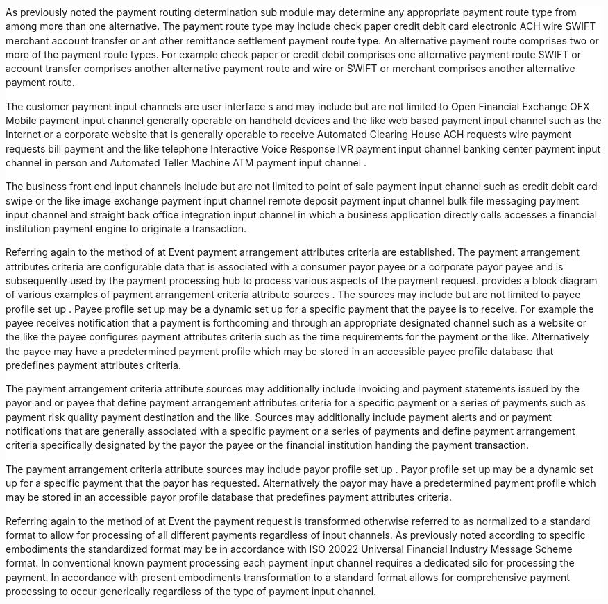As previously noted the payment routing determination sub module may determine any appropriate payment route type from among more than one alternative. The payment route type may include check paper credit debit card electronic ACH wire SWIFT merchant account transfer or ant other remittance settlement payment route type. An alternative payment route comprises two or more of the payment route types. For example check paper or credit debit comprises one alternative payment route SWIFT or account transfer comprises another alternative payment route and wire or SWIFT or merchant comprises another alternative payment route.

The customer payment input channels are user interface s and may include but are not limited to Open Financial Exchange OFX Mobile payment input channel generally operable on handheld devices and the like web based payment input channel such as the Internet or a corporate website that is generally operable to receive Automated Clearing House ACH requests wire payment requests bill payment and the like telephone Interactive Voice Response IVR payment input channel banking center payment input channel in person and Automated Teller Machine ATM payment input channel .

The business front end input channels include but are not limited to point of sale payment input channel such as credit debit card swipe or the like image exchange payment input channel remote deposit payment input channel bulk file messaging payment input channel and straight back office integration input channel in which a business application directly calls accesses a financial institution payment engine to originate a transaction.

Referring again to the method of at Event payment arrangement attributes criteria are established. The payment arrangement attributes criteria are configurable data that is associated with a consumer payor payee or a corporate payor payee and is subsequently used by the payment processing hub to process various aspects of the payment request. provides a block diagram of various examples of payment arrangement criteria attribute sources . The sources may include but are not limited to payee profile set up . Payee profile set up may be a dynamic set up for a specific payment that the payee is to receive. For example the payee receives notification that a payment is forthcoming and through an appropriate designated channel such as a website or the like the payee configures payment attributes criteria such as the time requirements for the payment or the like. Alternatively the payee may have a predetermined payment profile which may be stored in an accessible payee profile database that predefines payment attributes criteria.

The payment arrangement criteria attribute sources may additionally include invoicing and payment statements issued by the payor and or payee that define payment arrangement attributes criteria for a specific payment or a series of payments such as payment risk quality payment destination and the like. Sources may additionally include payment alerts and or payment notifications that are generally associated with a specific payment or a series of payments and define payment arrangement criteria specifically designated by the payor the payee or the financial institution handing the payment transaction.

The payment arrangement criteria attribute sources may include payor profile set up . Payor profile set up may be a dynamic set up for a specific payment that the payor has requested. Alternatively the payor may have a predetermined payment profile which may be stored in an accessible payor profile database that predefines payment attributes criteria.

Referring again to the method of at Event the payment request is transformed otherwise referred to as normalized to a standard format to allow for processing of all different payments regardless of input channels. As previously noted according to specific embodiments the standardized format may be in accordance with ISO 20022 Universal Financial Industry Message Scheme format. In conventional known payment processing each payment input channel requires a dedicated silo for processing the payment. In accordance with present embodiments transformation to a standard format allows for comprehensive payment processing to occur generically regardless of the type of payment input channel.
